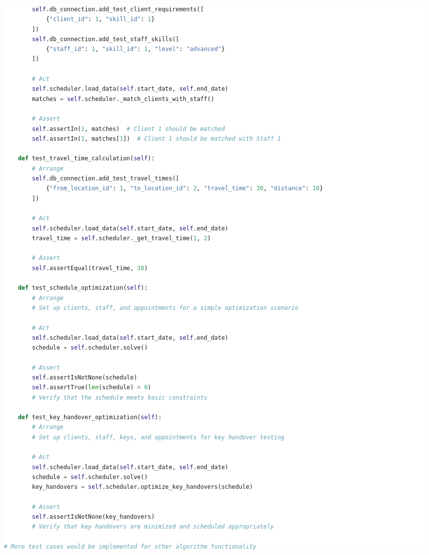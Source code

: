 ```python
        self.db_connection.add_test_client_requirements([
            {"client_id": 1, "skill_id": 1}
        ])
        self.db_connection.add_test_staff_skills([
            {"staff_id": 1, "skill_id": 1, "level": "advanced"}
        ])
        
        # Act
        self.scheduler.load_data(self.start_date, self.end_date)
        matches = self.scheduler._match_clients_with_staff()
        
        # Assert
        self.assertIn(1, matches)  # Client 1 should be matched
        self.assertIn(1, matches[1])  # Client 1 should be matched with Staff 1
        
    def test_travel_time_calculation(self):
        # Arrange
        self.db_connection.add_test_travel_times([
            {"from_location_id": 1, "to_location_id": 2, "travel_time": 30, "distance": 10}
        ])
        
        # Act
        self.scheduler.load_data(self.start_date, self.end_date)
        travel_time = self.scheduler._get_travel_time(1, 2)
        
        # Assert
        self.assertEqual(travel_time, 30)
        
    def test_schedule_optimization(self):
        # Arrange
        # Set up clients, staff, and appointments for a simple optimization scenario
        
        # Act
        self.scheduler.load_data(self.start_date, self.end_date)
        schedule = self.scheduler.solve()
        
        # Assert
        self.assertIsNotNone(schedule)
        self.assertTrue(len(schedule) > 0)
        # Verify that the schedule meets basic constraints
        
    def test_key_handover_optimization(self):
        # Arrange
        # Set up clients, staff, keys, and appointments for key handover testing
        
        # Act
        self.scheduler.load_data(self.start_date, self.end_date)
        schedule = self.scheduler.solve()
        key_handovers = self.scheduler.optimize_key_handovers(schedule)
        
        # Assert
        self.assertIsNotNone(key_handovers)
        # Verify that key handovers are minimized and scheduled appropriately

# More test cases would be implemented for other algorithm functionality
```
